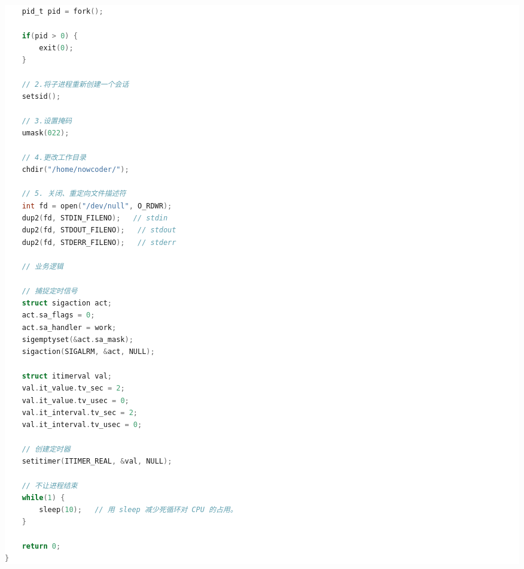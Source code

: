 ```c
    pid_t pid = fork();

    if(pid > 0) {
        exit(0);
    }

    // 2.将子进程重新创建一个会话
    setsid();

    // 3.设置掩码
    umask(022);

    // 4.更改工作目录
    chdir("/home/nowcoder/");

    // 5. 关闭、重定向文件描述符
    int fd = open("/dev/null", O_RDWR);
    dup2(fd, STDIN_FILENO);   // stdin
    dup2(fd, STDOUT_FILENO);   // stdout
    dup2(fd, STDERR_FILENO);   // stderr

    // 业务逻辑

    // 捕捉定时信号
    struct sigaction act;
    act.sa_flags = 0;
    act.sa_handler = work;
    sigemptyset(&act.sa_mask);
    sigaction(SIGALRM, &act, NULL);

    struct itimerval val;
    val.it_value.tv_sec = 2;
    val.it_value.tv_usec = 0;
    val.it_interval.tv_sec = 2;
    val.it_interval.tv_usec = 0;

    // 创建定时器
    setitimer(ITIMER_REAL, &val, NULL);

    // 不让进程结束
    while(1) {
        sleep(10);   // 用 sleep 减少死循环对 CPU 的占用。
    }

    return 0;
}
```

